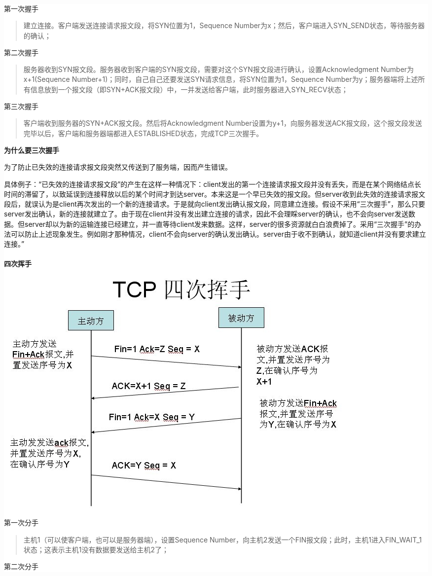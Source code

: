 第一次握手

> 建立连接。客户端发送连接请求报文段，将SYN位置为1，Sequence Number为x；然后，客户端进入SYN_SEND状态，等待服务器的确认；

第二次握手

> 服务器收到SYN报文段。服务器收到客户端的SYN报文段，需要对这个SYN报文段进行确认，设置Acknowledgment Number为x+1(Sequence Number+1)；同时，自己自己还要发送SYN请求信息，将SYN位置为1，Sequence Number为y；服务器端将上述所有信息放到一个报文段（即SYN+ACK报文段）中，一并发送给客户端，此时服务器进入SYN_RECV状态；

第三次握手

> 客户端收到服务器的SYN+ACK报文段。然后将Acknowledgment Number设置为y+1，向服务器发送ACK报文段，这个报文段发送完毕以后，客户端和服务器端都进入ESTABLISHED状态，完成TCP三次握手。

**为什么要三次握手**

为了防止已失效的连接请求报文段突然又传送到了服务端，因而产生错误。

具体例子：“已失效的连接请求报文段”的产生在这样一种情况下：client发出的第一个连接请求报文段并没有丢失，而是在某个网络结点长时间的滞留了，以致延误到连接释放以后的某个时间才到达server。本来这是一个早已失效的报文段。但server收到此失效的连接请求报文段后，就误认为是client再次发出的一个新的连接请求。于是就向client发出确认报文段，同意建立连接。假设不采用“三次握手”，那么只要server发出确认，新的连接就建立了。由于现在client并没有发出建立连接的请求，因此不会理睬server的确认，也不会向server发送数据。但server却以为新的运输连接已经建立，并一直等待client发来数据。这样，server的很多资源就白白浪费掉了。采用“三次握手”的办法可以防止上述现象发生。例如刚才那种情况，client不会向server的确认发出确认。server由于收不到确认，就知道client并没有要求建立连接。”

#### 四次挥手

![12.png](./imgs/http/12.png)

第一次分手

> 主机1（可以使客户端，也可以是服务器端），设置Sequence Number，向主机2发送一个FIN报文段；此时，主机1进入FIN_WAIT_1状态；这表示主机1没有数据要发送给主机2了；

第二次分手
